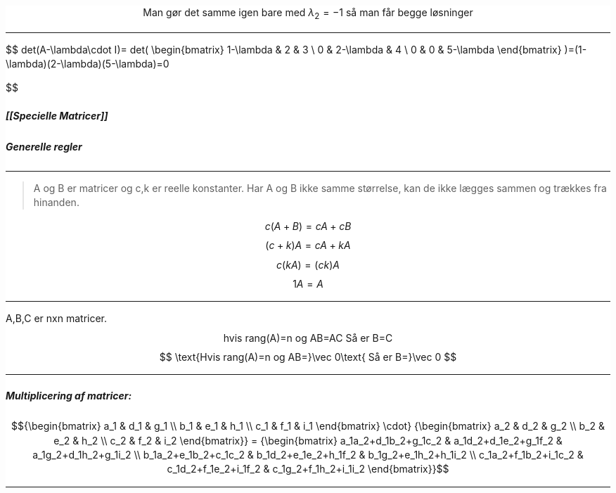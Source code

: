 $$\text{Man gør det samme igen bare med }\lambda_2=-1 \text{ så man får begge løsninger}$$

***


$$
det(A-\lambda\cdot I)=
det(
\begin{bmatrix}
1-\lambda & 2 & 3 \\
0 & 2-\lambda & 4 \\
0 & 0 & 5-\lambda
\end{bmatrix}
)=(1-\lambda)(2-\lambda)(5-\lambda)=0

$$



##### [[Specielle Matricer]]

##### Generelle regler

***

>A og B er matricer og c,k er reelle konstanter.
>Har A og B ikke samme størrelse, kan de ikke lægges sammen og trækkes fra hinanden.
 

$$c(A+B)=cA+cB$$
$$(c+k)A=cA+kA$$
$$c(kA)=(ck)A$$
$$1A=A$$

***
A,B,C er nxn matricer.
$$
\text{hvis rang(A)=n og AB=AC Så er B=C}
$$
$$
\text{Hvis rang(A)=n og AB=}\vec 0\text{ Så er B=}\vec 0
$$

***






##### Multiplicering af matricer:

$${\begin{bmatrix}
a_1 & d_1 & g_1 \\
b_1 & e_1 & h_1 \\
c_1 & f_1 & i_1 
\end{bmatrix} \cdot} {\begin{bmatrix}
a_2 & d_2 & g_2 \\
b_2 & e_2 & h_2 \\
c_2 & f_2 & i_2 
\end{bmatrix}} = {\begin{bmatrix}
a_1a_2+d_1b_2+g_1c_2 & a_1d_2+d_1e_2+g_1f_2 & a_1g_2+d_1h_2+g_1i_2 \\
b_1a_2+e_1b_2+c_1c_2 & b_1d_2+e_1e_2+h_1f_2 & b_1g_2+e_1h_2+h_1i_2 \\
c_1a_2+f_1b_2+i_1c_2 & c_1d_2+f_1e_2+i_1f_2 & c_1g_2+f_1h_2+i_1i_2 
\end{bmatrix}}$$
***
